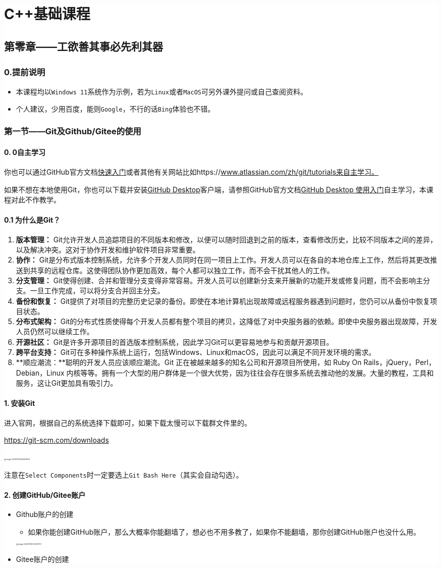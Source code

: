 # C++基础课程

## 第零章——工欲善其事必先利其器

### 0.提前说明

- 本课程均以`Windows 11`系统作为示例，若为`Linux`或者`MacOS`可另外课外提问或自己查阅资料。

- 个人建议，少用百度，能则`Google`，不行的话`Bing`体验也不错。

### 第一节——Git及Github/Gitee的使用

#### 0. 0自主学习

你也可以通过GitHub官方文档[快速入门](https://docs.github.com/zh/get-started/quickstart)或者其他有关网站比如https://www.atlassian.com/zh/git/tutorials来自主学习。

如果不想在本地使用Git，你也可以下载并安装[GitHub Desktop](https://desktop.github.com/)客户端，请参照GitHub官方文档[GitHub Desktop 使用入门](https://docs.github.com/zh/desktop/overview/getting-started-with-github-desktop)自主学习，本课程对此不作教学。

#### 0.1 为什么是Git？

1. **版本管理：** Git允许开发人员追踪项目的不同版本和修改，以便可以随时回退到之前的版本，查看修改历史，比较不同版本之间的差异，以及解决冲突。这对于协作开发和维护软件项目非常重要。
2. **协作：** Git是分布式版本控制系统，允许多个开发人员同时在同一项目上工作。开发人员可以在各自的本地仓库上工作，然后将其更改推送到共享的远程仓库。这使得团队协作更加高效，每个人都可以独立工作，而不会干扰其他人的工作。
3. **分支管理：** Git使得创建、合并和管理分支变得非常容易。开发人员可以创建新分支来开展新的功能开发或修复问题，而不会影响主分支。一旦工作完成，可以将分支合并回主分支。
4. **备份和恢复：** Git提供了对项目的完整历史记录的备份。即使在本地计算机出现故障或远程服务器遇到问题时，您仍可以从备份中恢复项目状态。
5. **分布式架构：** Git的分布式性质使得每个开发人员都有整个项目的拷贝，这降低了对中央服务器的依赖。即使中央服务器出现故障，开发人员仍然可以继续工作。
6. **开源社区：** Git是许多开源项目的首选版本控制系统，因此学习Git可以更容易地参与和贡献开源项目。
7. **跨平台支持：** Git可在多种操作系统上运行，包括Windows、Linux和macOS，因此可以满足不同开发环境的需求。
8. **顺应潮流：**聪明的开发人员应该顺应潮流。Git 正在被越来越多的知名公司和开源项目所使用，如 Ruby On Rails，jQuery，Perl，Debian，Linux 内核等等。拥有一个大型的用户群体是一个很大优势，因为往往会存在很多系统去推动他的发展。大量的教程，工具和服务，这让Git更加具有吸引力。

#### 1. 安装Git

进入官网，根据自己的系统选择下载即可，如果下载太慢可以下载群文件里的。

https://git-scm.com/downloads

<img src="C:\Users\EvanWong\AppData\Roaming\Typora\typora-user-images\image-20231013235447844.png" alt="image-20231013235447844" style="zoom:25%;" />

注意在`Select Components`时一定要选上`Git Bash Here`（其实会自动勾选）。

#### 2. 创建GitHub/Gitee账户

- Github账户的创建

  - 如果你能创建GitHub账户，那么大概率你能翻墙了，想必也不用多教了，如果你不能翻墙，那你创建GitHub账户也没什么用。

  <img src="C:\Users\EvanWong\AppData\Roaming\Typora\typora-user-images\image-20231014002333727.png" alt="image-20231014002333727" style="zoom:25%;" />

- Gitee账户的创建
